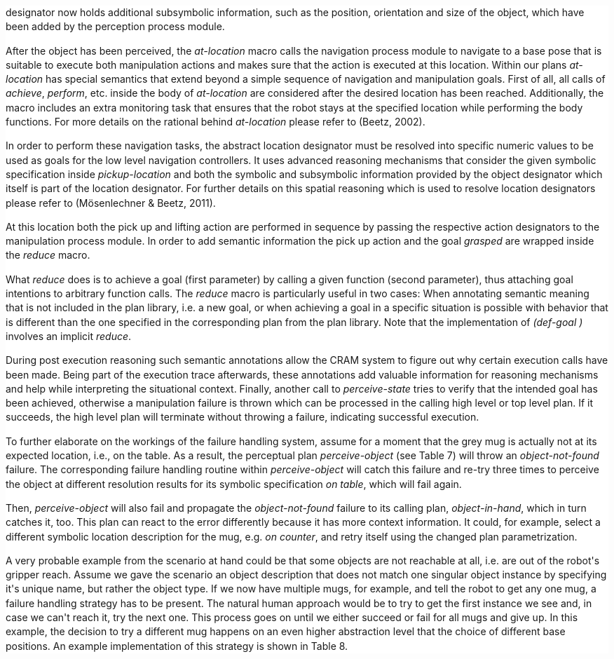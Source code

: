 designator now holds additional subsymbolic information, such as the position, orientation and size of the object, which have been added by the perception process module.

After the object has been perceived, the *at-location* macro calls the navigation process module to navigate to a base pose that is suitable to execute both manipulation actions and makes sure that the action is executed at this location. Within our plans *at-location* has special semantics that extend beyond a simple sequence of navigation and manipulation goals. First of all, all calls of *achieve*, *perform*, etc. inside the body of *at-location* are considered after the desired location has been reached. Additionally, the macro includes an extra monitoring task that ensures that the robot stays at the specified location while performing the body functions. For more details on the rational behind *at-location* please refer to (Beetz, 2002).

In order to perform these navigation tasks, the abstract location designator must be resolved into specific numeric values to be used as goals for the low level navigation controllers. It uses advanced reasoning mechanisms that consider the given symbolic specification inside *pickup-location* and both the symbolic and subsymbolic information provided by the object designator which itself is part of the location designator. For further details on this spatial reasoning which is used to resolve location designators please refer to (Mösenlechner & Beetz, 2011).

At this location both the pick up and lifting action are performed in sequence by passing the respective action designators to the manipulation process module. In order to add semantic information the pick up action and the goal *grasped* are wrapped inside the *reduce* macro.

What *reduce* does is to achieve a goal (first parameter) by calling a given function (second parameter), thus attaching goal intentions to arbitrary function calls. The *reduce* macro is particularly useful in two cases: When annotating semantic meaning that is not included in the plan library, i.e. a new goal, or when achieving a goal in a specific situation is possible with behavior that is different than the one specified in the corresponding plan from the plan library. Note that the implementation of *(def-goal <goal>)* involves an implicit *reduce*.

During post execution reasoning such semantic annotations allow the CRAM system to figure out why certain execution calls have been made. Being part of the execution trace afterwards, these annotations add valuable information for reasoning mechanisms and help while interpreting the situational context. Finally, another call to *perceive-state* tries to verify that the intended goal has been achieved, otherwise a manipulation failure is thrown which can be processed in the calling high level or top level plan. If it succeeds, the high level plan will terminate without throwing a failure, indicating successful execution.

To further elaborate on the workings of the failure handling system, assume for a moment that the grey mug is actually not at its expected location, i.e., on the table. As a result, the perceptual plan *perceive-object* (see Table 7) will throw an *object-not-found* failure. The corresponding failure handling routine within *perceive-object* will catch this failure and re-try three times to perceive the object at different resolution results for its symbolic specification *on table*, which will fail again.

Then, *perceive-object* will also fail and propagate the *object-not-found* failure to its calling plan, *object-in-hand*, which in turn catches it, too. This plan can react to the error differently because it has more context information. It could, for example, select a different symbolic location description for the mug, e.g. *on counter*, and retry itself using the changed plan parametrization.

A very probable example from the scenario at hand could be that some objects are not reachable at all, i.e. are out of the robot's gripper reach. Assume we gave the scenario an object description that does not match one singular object instance by specifying it's unique name, but rather the object type. If we now have multiple mugs, for example, and tell the robot to get any one mug, a failure handling strategy has to be present. The natural human approach would be to try to get the first instance we see and, in case we can't reach it, try the next one. This process goes on until we either succeed or fail for all mugs and give up. In this example, the decision to try a different mug happens on an even higher abstraction level that the choice of different base positions. An example implementation of this strategy is shown in Table 8.
